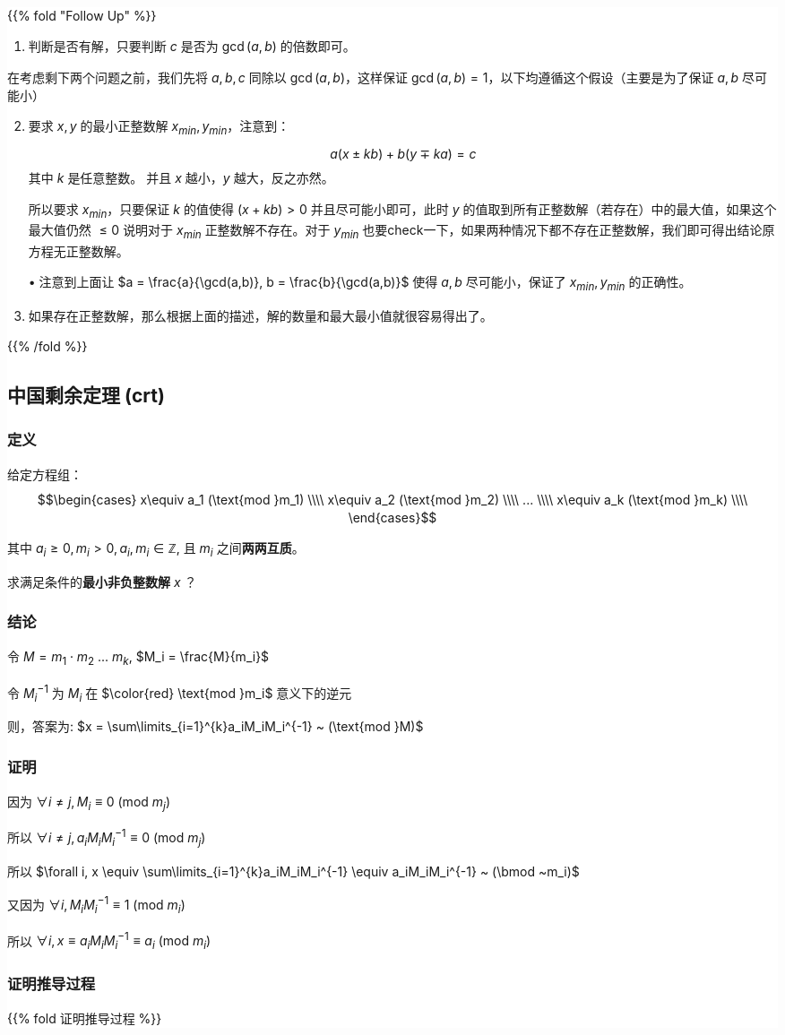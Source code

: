 {{% fold "Follow Up" %}}

1. 判断是否有解，只要判断 $c$ 是否为 $\gcd(a,b)$ 的倍数即可。

在考虑剩下两个问题之前，我们先将 $a,b,c$ 同除以 $\gcd(a,b)$，这样保证 $\gcd(a,b) = 1$，以下均遵循这个假设（主要是为了保证 $a,b$ 尽可能小）

2. 要求 $x,y$ 的最小正整数解 $x_{min}, y_{min}$，注意到：
   $$a(x\pm kb) + b(y \mp ka) = c$$
   其中 $k$ 是任意整数。
   并且 $x$ 越小，$y$ 越大，反之亦然。

   所以要求 $x_{min}$，只要保证 $k$ 的值使得 $(x+kb) > 0$ 并且尽可能小即可，此时 $y$ 的值取到所有正整数解（若存在）中的最大值，如果这个最大值仍然 $\leq 0$ 说明对于 $x_{min}$ 正整数解不存在。对于 $y_{min}$ 也要check一下，如果两种情况下都不存在正整数解，我们即可得出结论原方程无正整数解。

   • 注意到上面让 $a = \frac{a}{\gcd(a,b)}, b = \frac{b}{\gcd(a,b)}$ 使得 $a,b$ 尽可能小，保证了 $x_{min}, y_{min}$ 的正确性。

3. 如果存在正整数解，那么根据上面的描述，解的数量和最大最小值就很容易得出了。

{{% /fold %}}


## 中国剩余定理 (crt)

### 定义
给定方程组：
$$\begin{cases} 
x\equiv a_1 (\text{mod }m_1) \\\\
x\equiv a_2 (\text{mod }m_2) \\\\
... \\\\
x\equiv a_k (\text{mod }m_k) \\\\
\end{cases}$$

其中 $a_i \geq 0, m_i > 0, a_i,m_i \in \mathbb{Z}$, 且 $m_i$ 之间**两两互质**。

求满足条件的**最小非负整数解** $x$ ？

### 结论

令 $M = m_1 \cdot m_2 ~... ~m_k$, $M_i = \frac{M}{m_i}$

令 $M_i^{-1}$ 为 $M_i$ 在 $\color{red} \text{mod }m_i$ 意义下的逆元

则，答案为: $x = \sum\limits_{i=1}^{k}a_iM_iM_i^{-1} ~ (\text{mod }M)$


### 证明

因为 $\forall i \neq j, M_i \equiv 0 ~(\text{mod } m_j)$

所以 $\forall i \neq j, a_iM_iM_i^{-1} \equiv 0~ (\text{mod } m_j)$

所以 $\forall i, x \equiv \sum\limits_{i=1}^{k}a_iM_iM_i^{-1} \equiv a_iM_iM_i^{-1} ~ (\bmod ~m_i)$

又因为 $\forall i, M_iM_i^{-1} \equiv 1 ~(\text{mod } m_i)$

所以 $\forall i, x \equiv a_iM_iM_i^{-1} \equiv a_i ~ (\text{mod } m_i)$

### 证明推导过程
{{% fold 证明推导过程 %}}
